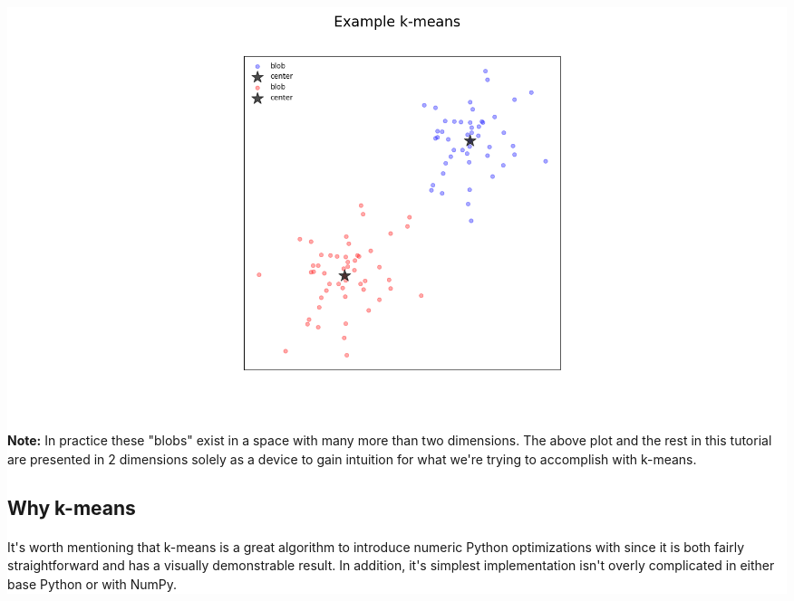 <div class="mpl" style="text-align: center"><img src="/images/numeric_python_intro/example_clustering.png" style="width: 450px"></div>

**Note:** In practice these "blobs" exist in a space with many more than two dimensions. The above plot and the rest in this tutorial are presented in 2 dimensions solely as a device to gain intuition for what we're trying to accomplish with k-means.

## Why k-means

It's worth mentioning that k-means is a great algorithm to introduce numeric Python optimizations with since it is both fairly straightforward and has a visually demonstrable result. In addition, it's simplest implementation isn't overly complicated in either base Python or with NumPy.
